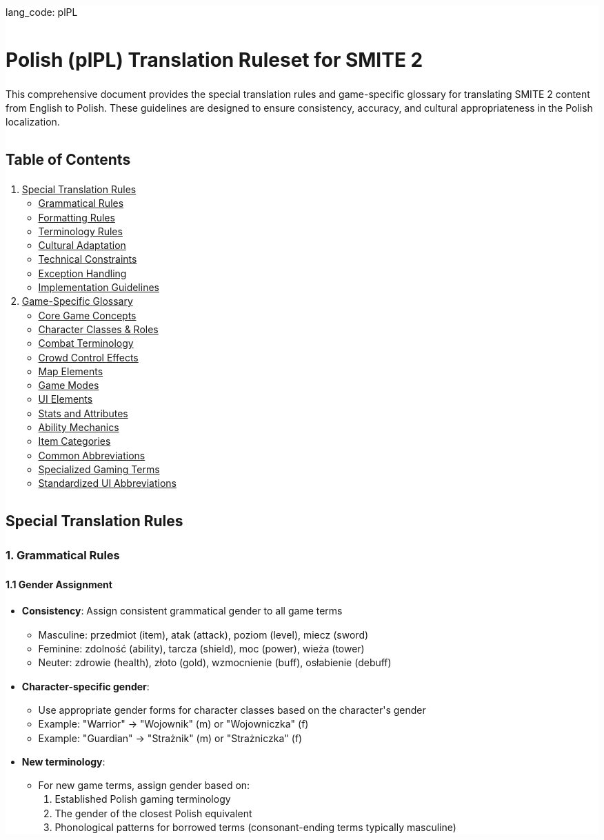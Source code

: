 lang_code: plPL

# Polish (plPL) Translation Ruleset for SMITE 2

This comprehensive document provides the special translation rules and game-specific glossary for translating SMITE 2 content from English to Polish. These guidelines are designed to ensure consistency, accuracy, and cultural appropriateness in the Polish localization.

## Table of Contents

1. [Special Translation Rules](#special-translation-rules)
   - [Grammatical Rules](#1-grammatical-rules)
   - [Formatting Rules](#2-formatting-rules)
   - [Terminology Rules](#3-terminology-rules)
   - [Cultural Adaptation](#4-cultural-adaptation)
   - [Technical Constraints](#5-technical-constraints)
   - [Exception Handling](#6-exception-handling)
   - [Implementation Guidelines](#7-implementation-guidelines)
2. [Game-Specific Glossary](#game-specific-glossary)
   - [Core Game Concepts](#core-game-concepts)
   - [Character Classes & Roles](#character-classes--roles)
   - [Combat Terminology](#combat-terminology)
   - [Crowd Control Effects](#crowd-control-effects)
   - [Map Elements](#map-elements)
   - [Game Modes](#game-modes)
   - [UI Elements](#ui-elements)
   - [Stats and Attributes](#stats-and-attributes)
   - [Ability Mechanics](#ability-mechanics)
   - [Item Categories](#item-categories)
   - [Common Abbreviations](#common-abbreviations)
   - [Specialized Gaming Terms](#specialized-gaming-terms)
   - [Standardized UI Abbreviations](#standardized-ui-abbreviations-for-space-constraints)

## Special Translation Rules

### 1. Grammatical Rules

#### 1.1 Gender Assignment

- **Consistency**: Assign consistent grammatical gender to all game terms
  - Masculine: przedmiot (item), atak (attack), poziom (level), miecz (sword)
  - Feminine: zdolność (ability), tarcza (shield), moc (power), wieża (tower)
  - Neuter: zdrowie (health), złoto (gold), wzmocnienie (buff), osłabienie (debuff)

- **Character-specific gender**:
  - Use appropriate gender forms for character classes based on the character's gender
  - Example: "Warrior" → "Wojownik" (m) or "Wojowniczka" (f)
  - Example: "Guardian" → "Strażnik" (m) or "Strażniczka" (f)

- **New terminology**:
  - For new game terms, assign gender based on:
    1. Established Polish gaming terminology
    2. The gender of the closest Polish equivalent
    3. Phonological patterns for borrowed terms (consonant-ending terms typically masculine)
